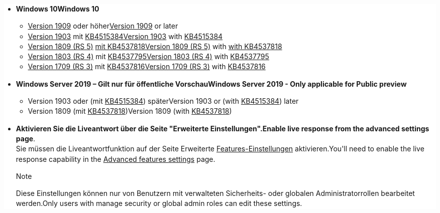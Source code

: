   - <span data-ttu-id="3caa3-123">**Windows 10**</span><span class="sxs-lookup"><span data-stu-id="3caa3-123">**Windows 10**</span></span>
    - <span data-ttu-id="3caa3-124">[Version 1909](https://docs.microsoft.com/windows/whats-new/whats-new-windows-10-version-1909) oder höher</span><span class="sxs-lookup"><span data-stu-id="3caa3-124">[Version 1909](https://docs.microsoft.com/windows/whats-new/whats-new-windows-10-version-1909) or later</span></span>  
    - <span data-ttu-id="3caa3-125">[Version 1903](https://docs.microsoft.com/windows/whats-new/whats-new-windows-10-version-1903) mit [KB4515384](https://support.microsoft.com/en-us/help/4515384/windows-10-update-kb4515384)</span><span class="sxs-lookup"><span data-stu-id="3caa3-125">[Version 1903](https://docs.microsoft.com/windows/whats-new/whats-new-windows-10-version-1903) with [KB4515384](https://support.microsoft.com/en-us/help/4515384/windows-10-update-kb4515384)</span></span>
    - <span data-ttu-id="3caa3-126">[Version 1809 (RS 5)](https://docs.microsoft.com/windows/whats-new/whats-new-windows-10-version-1809) [mit KB4537818](https://support.microsoft.com/help/4537818/windows-10-update-kb4537818)</span><span class="sxs-lookup"><span data-stu-id="3caa3-126">[Version 1809 (RS 5)](https://docs.microsoft.com/windows/whats-new/whats-new-windows-10-version-1809) with [with KB4537818](https://support.microsoft.com/help/4537818/windows-10-update-kb4537818)</span></span>
    - <span data-ttu-id="3caa3-127">[Version 1803 (RS 4)](https://docs.microsoft.com/windows/whats-new/whats-new-windows-10-version-1803) mit [KB4537795](https://support.microsoft.com/help/4537795/windows-10-update-kb4537795)</span><span class="sxs-lookup"><span data-stu-id="3caa3-127">[Version 1803 (RS 4)](https://docs.microsoft.com/windows/whats-new/whats-new-windows-10-version-1803) with [KB4537795](https://support.microsoft.com/help/4537795/windows-10-update-kb4537795)</span></span>
    - <span data-ttu-id="3caa3-128">[Version 1709 (RS 3)](https://docs.microsoft.com/windows/whats-new/whats-new-windows-10-version-1709) mit [KB4537816](https://support.microsoft.com/help/4537816/windows-10-update-kb4537816)</span><span class="sxs-lookup"><span data-stu-id="3caa3-128">[Version 1709 (RS 3)](https://docs.microsoft.com/windows/whats-new/whats-new-windows-10-version-1709) with [KB4537816](https://support.microsoft.com/help/4537816/windows-10-update-kb4537816)</span></span>
  
  - <span data-ttu-id="3caa3-129">**Windows Server 2019 – Gilt nur für öffentliche Vorschau**</span><span class="sxs-lookup"><span data-stu-id="3caa3-129">**Windows Server 2019 - Only applicable for Public preview**</span></span>
    - <span data-ttu-id="3caa3-130">Version 1903 oder (mit [KB4515384](https://support.microsoft.com/en-us/help/4515384/windows-10-update-kb4515384)) später</span><span class="sxs-lookup"><span data-stu-id="3caa3-130">Version 1903 or (with [KB4515384](https://support.microsoft.com/en-us/help/4515384/windows-10-update-kb4515384)) later</span></span> 
    - <span data-ttu-id="3caa3-131">Version 1809 (mit [KB4537818](https://support.microsoft.com/en-us/help/4537818/windows-10-update-kb4537818))</span><span class="sxs-lookup"><span data-stu-id="3caa3-131">Version 1809 (with [KB4537818](https://support.microsoft.com/en-us/help/4537818/windows-10-update-kb4537818))</span></span>

- <span data-ttu-id="3caa3-132">**Aktivieren Sie die Liveantwort über die Seite "Erweiterte Einstellungen".**</span><span class="sxs-lookup"><span data-stu-id="3caa3-132">**Enable live response from the advanced settings page**.</span></span><br>
<span data-ttu-id="3caa3-133">Sie müssen die Liveantwortfunktion auf der Seite Erweiterte [Features-Einstellungen](advanced-features.md) aktivieren.</span><span class="sxs-lookup"><span data-stu-id="3caa3-133">You'll need to enable the live response capability in the [Advanced features settings](advanced-features.md) page.</span></span>

    >[!NOTE]
    ><span data-ttu-id="3caa3-134">Diese Einstellungen können nur von Benutzern mit verwalteten Sicherheits- oder globalen Administratorrollen bearbeitet werden.</span><span class="sxs-lookup"><span data-stu-id="3caa3-134">Only users with manage security or global admin roles can edit these settings.</span></span>
